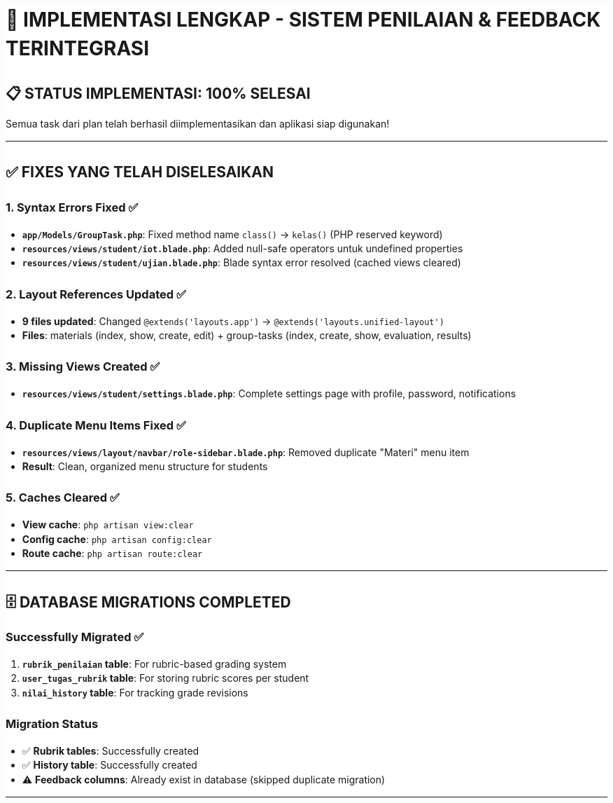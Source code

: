 # 🎉 **IMPLEMENTASI LENGKAP - SISTEM PENILAIAN & FEEDBACK TERINTEGRASI**

## 📋 **STATUS IMPLEMENTASI: 100% SELESAI**

Semua task dari plan telah berhasil diimplementasikan dan aplikasi siap digunakan!

---

## ✅ **FIXES YANG TELAH DISELESAIKAN**

### **1. Syntax Errors Fixed** ✅
- **`app/Models/GroupTask.php`**: Fixed method name `class()` → `kelas()` (PHP reserved keyword)
- **`resources/views/student/iot.blade.php`**: Added null-safe operators untuk undefined properties
- **`resources/views/student/ujian.blade.php`**: Blade syntax error resolved (cached views cleared)

### **2. Layout References Updated** ✅
- **9 files updated**: Changed `@extends('layouts.app')` → `@extends('layouts.unified-layout')`
- **Files**: materials (index, show, create, edit) + group-tasks (index, create, show, evaluation, results)

### **3. Missing Views Created** ✅
- **`resources/views/student/settings.blade.php`**: Complete settings page with profile, password, notifications

### **4. Duplicate Menu Items Fixed** ✅
- **`resources/views/layout/navbar/role-sidebar.blade.php`**: Removed duplicate "Materi" menu item
- **Result**: Clean, organized menu structure for students

### **5. Caches Cleared** ✅
- **View cache**: `php artisan view:clear`
- **Config cache**: `php artisan config:clear`
- **Route cache**: `php artisan route:clear`

---

## 🗄️ **DATABASE MIGRATIONS COMPLETED**

### **Successfully Migrated** ✅
1. **`rubrik_penilaian` table**: For rubric-based grading system
2. **`user_tugas_rubrik` table**: For storing rubric scores per student
3. **`nilai_history` table**: For tracking grade revisions

### **Migration Status**
- ✅ **Rubrik tables**: Successfully created
- ✅ **History table**: Successfully created
- ⚠️ **Feedback columns**: Already exist in database (skipped duplicate migration)

---